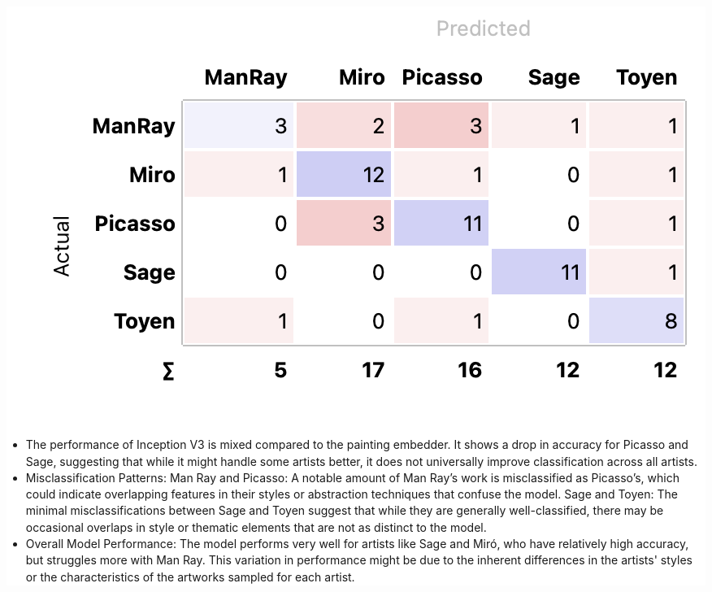 ![confusion matrix of inception v3](/assets/assignment4/confusionmatrix2.png)
- The performance of Inception V3 is mixed compared to the painting embedder. It shows a drop in accuracy for Picasso and Sage, suggesting that while it might handle some artists better, it does not universally improve classification across all artists.
- Misclassification Patterns:
Man Ray and Picasso: A notable amount of Man Ray’s work is misclassified as Picasso’s, which could indicate overlapping features in their styles or abstraction techniques that confuse the model.
Sage and Toyen: The minimal misclassifications between Sage and Toyen suggest that while they are generally well-classified, there may be occasional overlaps in style or thematic elements that are not as distinct to the model.
- Overall Model Performance:
The model performs very well for artists like Sage and Miró, who have relatively high accuracy, but struggles more with Man Ray. This variation in performance might be due to the inherent differences in the artists' styles or the characteristics of the artworks sampled for each artist.

